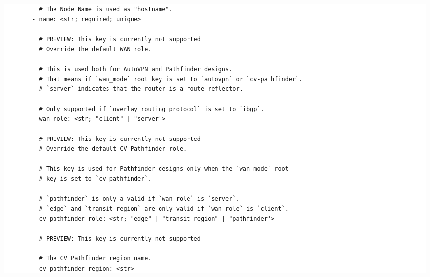               # The Node Name is used as "hostname".
            - name: <str; required; unique>

              # PREVIEW: This key is currently not supported
              # Override the default WAN role.

              # This is used both for AutoVPN and Pathfinder designs.
              # That means if `wan_mode` root key is set to `autovpn` or `cv-pathfinder`.
              # `server` indicates that the router is a route-reflector.

              # Only supported if `overlay_routing_protocol` is set to `ibgp`.
              wan_role: <str; "client" | "server">

              # PREVIEW: This key is currently not supported
              # Override the default CV Pathfinder role.

              # This key is used for Pathfinder designs only when the `wan_mode` root
              # key is set to `cv_pathfinder`.

              # `pathfinder` is only a valid if `wan_role` is `server`.
              # `edge` and `transit region` are only valid if `wan_role` is `client`.
              cv_pathfinder_role: <str; "edge" | "transit region" | "pathfinder">

              # PREVIEW: This key is currently not supported

              # The CV Pathfinder region name.
              cv_pathfinder_region: <str>
